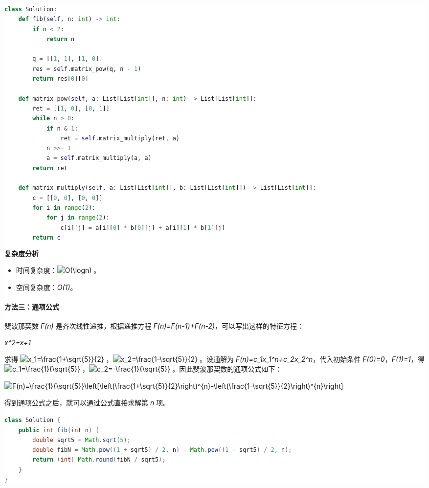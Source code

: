 ```Python [sol2-Python3]
class Solution:
    def fib(self, n: int) -> int:
        if n < 2:
            return n
        
        q = [[1, 1], [1, 0]]
        res = self.matrix_pow(q, n - 1)
        return res[0][0]
    
    def matrix_pow(self, a: List[List[int]], n: int) -> List[List[int]]:
        ret = [[1, 0], [0, 1]]
        while n > 0:
            if n & 1:
                ret = self.matrix_multiply(ret, a)
            n >>= 1
            a = self.matrix_multiply(a, a)
        return ret

    def matrix_multiply(self, a: List[List[int]], b: List[List[int]]) -> List[List[int]]:
        c = [[0, 0], [0, 0]]
        for i in range(2):
            for j in range(2):
                c[i][j] = a[i][0] * b[0][j] + a[i][1] * b[1][j]
        return c
```

**复杂度分析**

- 时间复杂度：![O(\logn) ](./p__O_log_n__.png) 。

- 空间复杂度：*O(1)*。

#### 方法三：通项公式

斐波那契数 *F(n)* 是齐次线性递推，根据递推方程 *F(n)=F(n-1)+F(n-2)*，可以写出这样的特征方程：

*x^2=x+1*

求得 ![x_1=\frac{1+\sqrt{5}}{2} ](./p__x_1_=_frac{1+sqrt{5}}{2}_.png) ，![x_2=\frac{1-\sqrt{5}}{2} ](./p__x_2_=_frac{1-sqrt{5}}{2}_.png) 。设通解为 *F(n)=c_1x_1^n+c_2x_2^n*，代入初始条件 *F(0)=0*，*F(1)=1*，得 ![c_1=\frac{1}{\sqrt{5}} ](./p__c_1=frac{1}{sqrt{5}}_.png) ，![c_2=-\frac{1}{\sqrt{5}} ](./p__c_2=-frac{1}{sqrt{5}}_.png) 。因此斐波那契数的通项公式如下：

![F(n)=\frac{1}{\sqrt{5}}\left\[\left(\frac{1+\sqrt{5}}{2}\right)^{n}-\left(\frac{1-\sqrt{5}}{2}\right)^{n}\right\] ](./p__F_n_=frac{1}{sqrt{5}}left__left_frac{1+sqrt{5}}{2}right_^{n}_-_left_frac{1-sqrt{5}}{2}right_^{n}_right__.png) 

得到通项公式之后，就可以通过公式直接求解第 *n* 项。

```Java [sol3-Java]
class Solution {
    public int fib(int n) {
        double sqrt5 = Math.sqrt(5);
        double fibN = Math.pow((1 + sqrt5) / 2, n) - Math.pow((1 - sqrt5) / 2, n);
        return (int) Math.round(fibN / sqrt5);
    }
}
```

